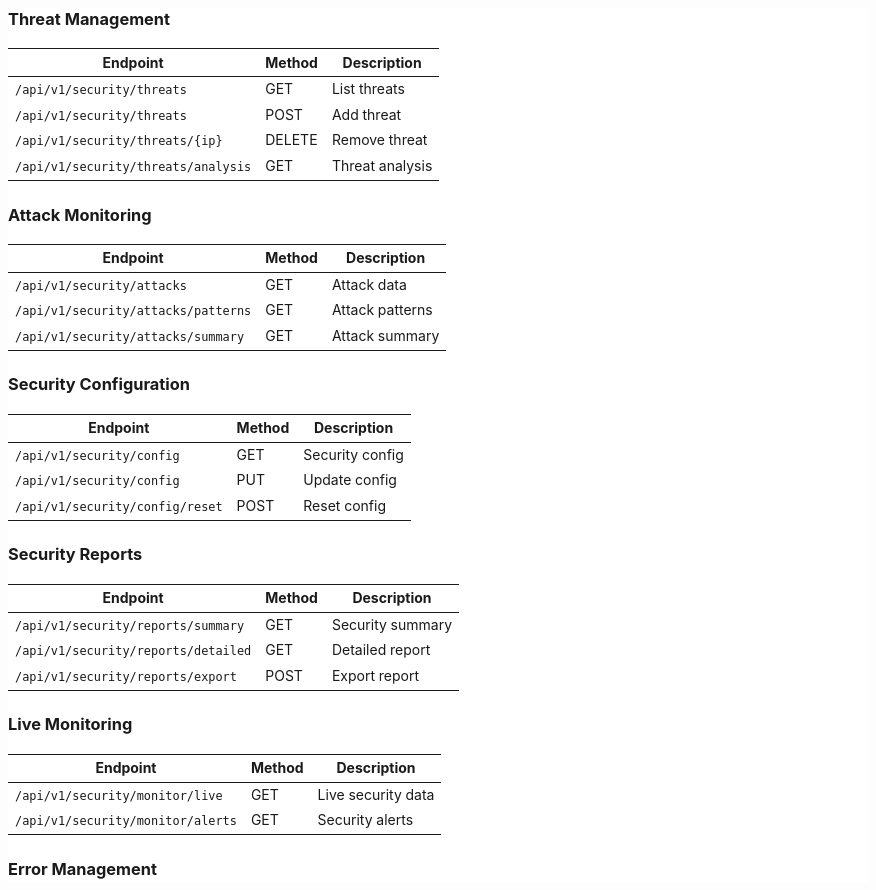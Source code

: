 ### Threat Management

| Endpoint | Method | Description |
|----------|--------|-------------|
| `/api/v1/security/threats` | GET | List threats |
| `/api/v1/security/threats` | POST | Add threat |
| `/api/v1/security/threats/{ip}` | DELETE | Remove threat |
| `/api/v1/security/threats/analysis` | GET | Threat analysis |

### Attack Monitoring

| Endpoint | Method | Description |
|----------|--------|-------------|
| `/api/v1/security/attacks` | GET | Attack data |
| `/api/v1/security/attacks/patterns` | GET | Attack patterns |
| `/api/v1/security/attacks/summary` | GET | Attack summary |

### Security Configuration

| Endpoint | Method | Description |
|----------|--------|-------------|
| `/api/v1/security/config` | GET | Security config |
| `/api/v1/security/config` | PUT | Update config |
| `/api/v1/security/config/reset` | POST | Reset config |

### Security Reports

| Endpoint | Method | Description |
|----------|--------|-------------|
| `/api/v1/security/reports/summary` | GET | Security summary |
| `/api/v1/security/reports/detailed` | GET | Detailed report |
| `/api/v1/security/reports/export` | POST | Export report |

### Live Monitoring

| Endpoint | Method | Description |
|----------|--------|-------------|
| `/api/v1/security/monitor/live` | GET | Live security data |
| `/api/v1/security/monitor/alerts` | GET | Security alerts |

### Error Management
